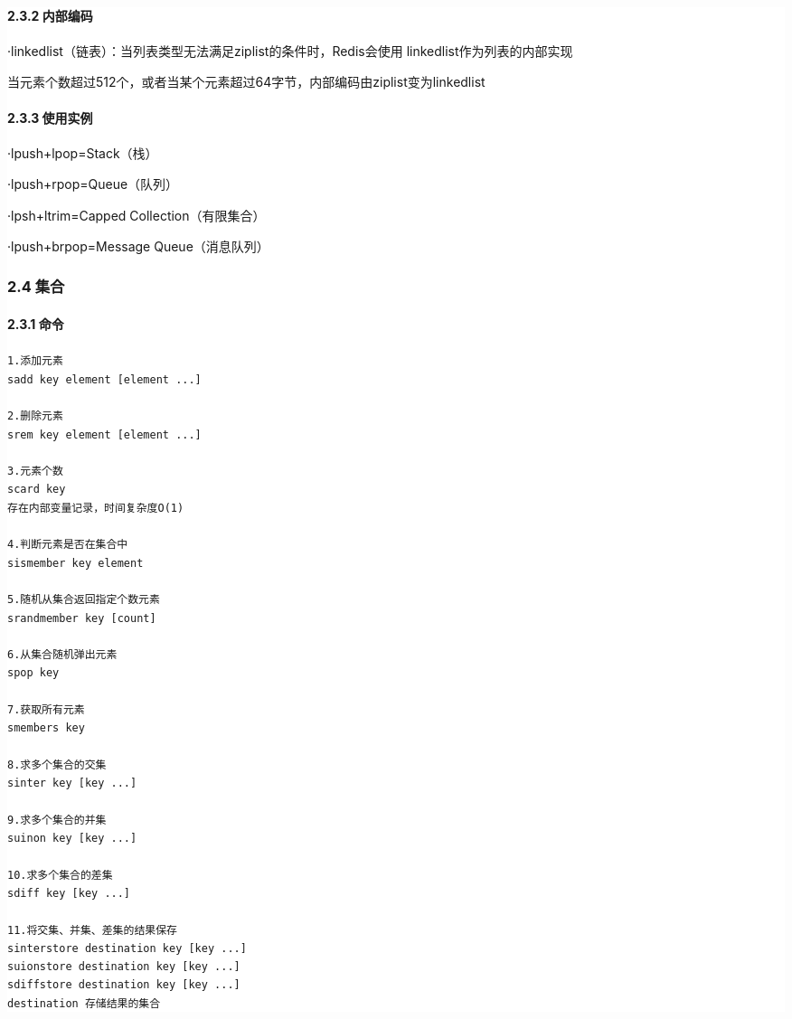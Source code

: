 ```

```

#### 2.3.2 内部编码

·linkedlist（链表）：当列表类型无法满足ziplist的条件时，Redis会使用 linkedlist作为列表的内部实现

当元素个数超过512个，或者当某个元素超过64字节，内部编码由ziplist变为linkedlist

#### 2.3.3 使用实例

·lpush+lpop=Stack（栈）

 ·lpush+rpop=Queue（队列） 

·lpsh+ltrim=Capped Collection（有限集合） 

·lpush+brpop=Message Queue（消息队列）

### 2.4 集合

#### 2.3.1 命令

```
1.添加元素
sadd key element [element ...]

2.删除元素
srem key element [element ...]

3.元素个数
scard key
存在内部变量记录，时间复杂度O(1)

4.判断元素是否在集合中
sismember key element

5.随机从集合返回指定个数元素
srandmember key [count]

6.从集合随机弹出元素
spop key

7.获取所有元素
smembers key

8.求多个集合的交集
sinter key [key ...]

9.求多个集合的并集
suinon key [key ...]

10.求多个集合的差集
sdiff key [key ...]

11.将交集、并集、差集的结果保存
sinterstore destination key [key ...]
suionstore destination key [key ...]
sdiffstore destination key [key ...]
destination 存储结果的集合
```
